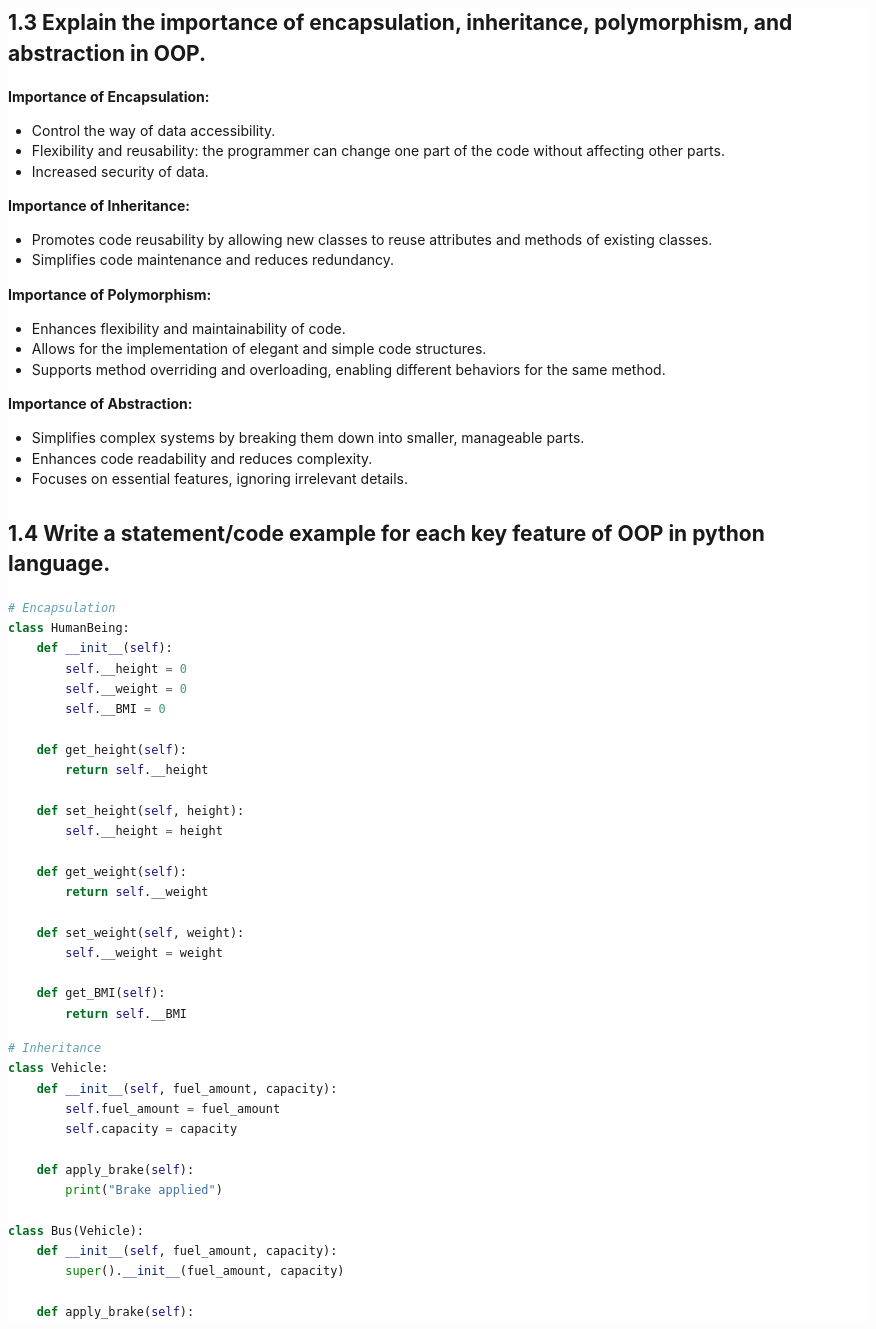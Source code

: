 ## 1.3 Explain the importance of encapsulation, inheritance, polymorphism, and abstraction in OOP.

**Importance of Encapsulation:**
- Control the way of data accessibility.
- Flexibility and reusability: the programmer can change one part of the code without affecting other parts.
- Increased security of data.

**Importance of Inheritance:**
- Promotes code reusability by allowing new classes to reuse attributes and methods of existing classes.
- Simplifies code maintenance and reduces redundancy.

**Importance of Polymorphism:**
- Enhances flexibility and maintainability of code.
- Allows for the implementation of elegant and simple code structures.
- Supports method overriding and overloading, enabling different behaviors for the same method.

**Importance of Abstraction:**
- Simplifies complex systems by breaking them down into smaller, manageable parts.
- Enhances code readability and reduces complexity.
- Focuses on essential features, ignoring irrelevant details.
## 1.4 Write a statement/code example for each key feature of OOP in python language.

```python
# Encapsulation
class HumanBeing:
    def __init__(self):
        self.__height = 0 
        self.__weight = 0 
        self.__BMI = 0 

    def get_height(self):
        return self.__height

    def set_height(self, height):
        self.__height = height

    def get_weight(self):
        return self.__weight

    def set_weight(self, weight):
        self.__weight = weight

    def get_BMI(self):
        return self.__BMI
```

```python
# Inheritance
class Vehicle:
    def __init__(self, fuel_amount, capacity):
        self.fuel_amount = fuel_amount
        self.capacity = capacity

    def apply_brake(self):
        print("Brake applied")

class Bus(Vehicle):
    def __init__(self, fuel_amount, capacity):
        super().__init__(fuel_amount, capacity)

    def apply_brake(self):
```